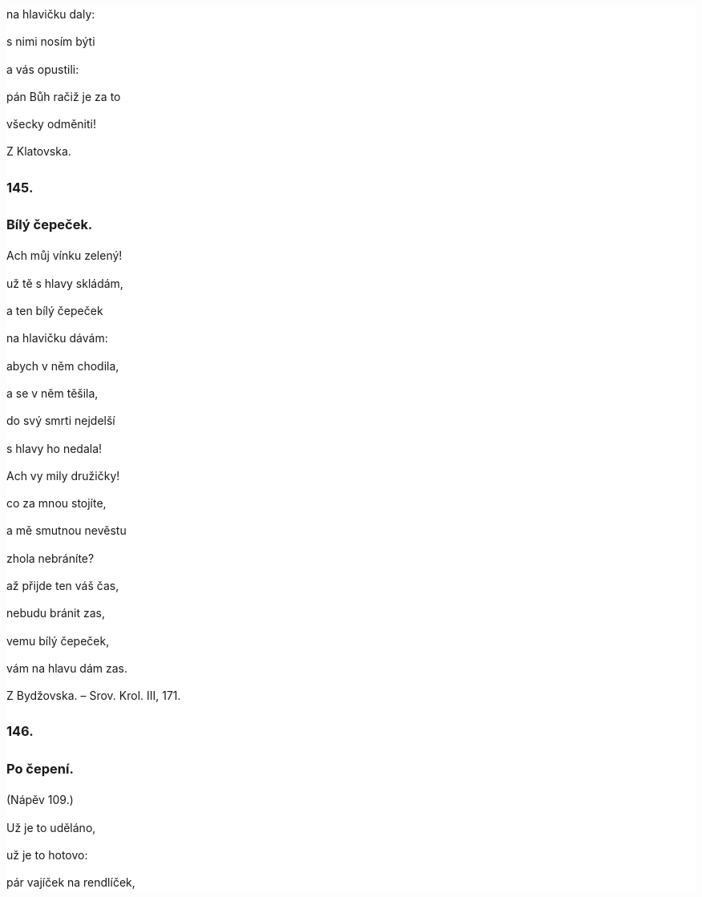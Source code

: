 na hlavičku daly:

s nimi nosím býti

a vás opustili:

pán Bůh račiž je za to

všecky odměniti!

Z Klatovska.

### 145.

### Bílý čepeček.

Ach můj vínku zelený!

už tě s hlavy skládám,

a ten bílý čepeček

na hlavičku dávám:

abych v něm chodila,

a se v něm těšila,

do svý smrti nejdelší

s hlavy ho nedala!

Ach vy mily družičky!

co za mnou stojíte,

a mě smutnou nevěstu

zhola nebráníte?

až přijde ten váš čas,

nebudu bránit zas,

vemu bílý čepeček,

vám na hlavu dám zas.

Z Bydžovska. – Srov. Krol. III, 171.

### 146.

### Po čepení.

(Nápěv 109.)

Už je to uděláno,

už je to hotovo:

pár vajíček na rendlíček,
